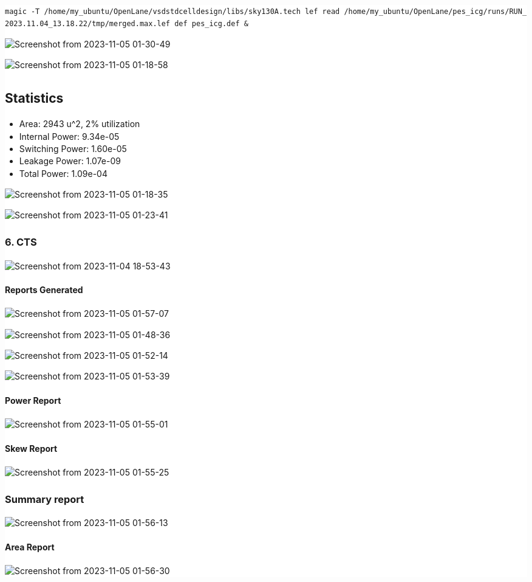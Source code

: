 ```
magic -T /home/my_ubuntu/OpenLane/vsdstdcelldesign/libs/sky130A.tech lef read /home/my_ubuntu/OpenLane/pes_icg/runs/RUN_2023.11.04_13.18.22/tmp/merged.max.lef def pes_icg.def &
```
![Screenshot from 2023-11-05 01-30-49](https://github.com/NandeeshaSwamy/pes_igc_design/assets/135755149/0e3be562-fa01-46af-99b0-18fe019f5f1a)

![Screenshot from 2023-11-05 01-18-58](https://github.com/NandeeshaSwamy/pes_igc_design/assets/135755149/69693175-ab4f-45ca-b75f-d8415743d5f3)

## Statistics
- Area: 2943 u^2, 2% utilization
- Internal Power: 9.34e-05
- Switching Power: 1.60e-05
- Leakage Power: 1.07e-09
- Total Power: 1.09e-04

![Screenshot from 2023-11-05 01-18-35](https://github.com/NandeeshaSwamy/pes_igc_design/assets/135755149/17a11280-d084-44cb-9820-2decf0016936)

![Screenshot from 2023-11-05 01-23-41](https://github.com/NandeeshaSwamy/pes_igc_design/assets/135755149/d9b49664-3729-48d1-84a1-989ac48748f1)

### **6. CTS**

![Screenshot from 2023-11-04 18-53-43](https://github.com/NandeeshaSwamy/pes_igc_design/assets/135755149/9569f3fb-68db-466a-8148-7121e6699568)

#### **Reports Generated**

![Screenshot from 2023-11-05 01-57-07](https://github.com/NandeeshaSwamy/pes_igc_design/assets/135755149/ddac2bac-5e28-4be1-898d-61c272602f9f)

![Screenshot from 2023-11-05 01-48-36](https://github.com/NandeeshaSwamy/pes_igc_design/assets/135755149/6f968405-81ab-4ef4-828a-418544396d43)

![Screenshot from 2023-11-05 01-52-14](https://github.com/NandeeshaSwamy/pes_igc_design/assets/135755149/b476e950-53ec-4771-9e6b-c57e1e58cec4)

![Screenshot from 2023-11-05 01-53-39](https://github.com/NandeeshaSwamy/pes_igc_design/assets/135755149/9fdef679-18e8-43fd-8741-7f63dfef77d9)

#### **Power Report**

![Screenshot from 2023-11-05 01-55-01](https://github.com/NandeeshaSwamy/pes_igc_design/assets/135755149/3695a8df-4b56-43d5-8bf5-7db3d0a2cf62)

#### **Skew Report**

![Screenshot from 2023-11-05 01-55-25](https://github.com/NandeeshaSwamy/pes_igc_design/assets/135755149/9951a358-674f-479a-9d19-eebabd7c6f4c)

### **Summary report**

![Screenshot from 2023-11-05 01-56-13](https://github.com/NandeeshaSwamy/pes_igc_design/assets/135755149/e744371b-fee8-4843-8bf4-926dccc67beb)

#### **Area Report**

![Screenshot from 2023-11-05 01-56-30](https://github.com/NandeeshaSwamy/pes_igc_design/assets/135755149/3d355344-ef76-4db8-8454-478d98d17e43)
